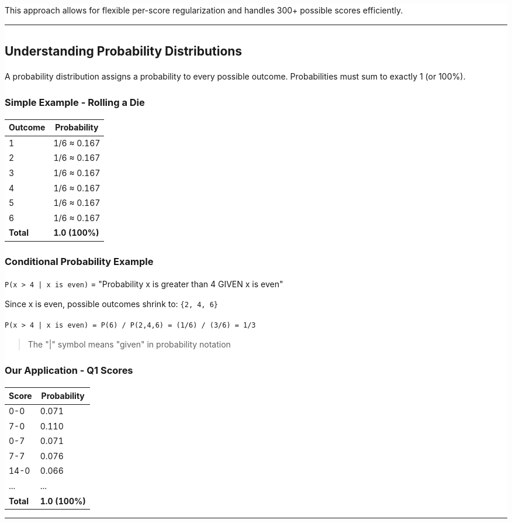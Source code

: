 This approach allows for flexible per-score regularization and handles 300+ possible scores efficiently.

---

## Understanding Probability Distributions

A probability distribution assigns a probability to every possible outcome. Probabilities must sum to exactly 1 (or 100%).

### Simple Example - Rolling a Die

| Outcome | Probability |
|---------|-------------|
| 1 | 1/6 ≈ 0.167 |
| 2 | 1/6 ≈ 0.167 |
| 3 | 1/6 ≈ 0.167 |
| 4 | 1/6 ≈ 0.167 |
| 5 | 1/6 ≈ 0.167 |
| 6 | 1/6 ≈ 0.167 |
| **Total** | **1.0 (100%)** |

### Conditional Probability Example

`P(x > 4 | x is even)` = "Probability x is greater than 4 GIVEN x is even"

Since x is even, possible outcomes shrink to: `{2, 4, 6}`

`P(x > 4 | x is even) = P(6) / P(2,4,6) = (1/6) / (3/6) = 1/3`

> The "|" symbol means "given" in probability notation

### Our Application - Q1 Scores

| Score | Probability |
|-------|-------------|
| 0-0 | 0.071 |
| 7-0 | 0.110 |
| 0-7 | 0.071 |
| 7-7 | 0.076 |
| 14-0 | 0.066 |
| ... | ... |
| **Total** | **1.0 (100%)** |

---